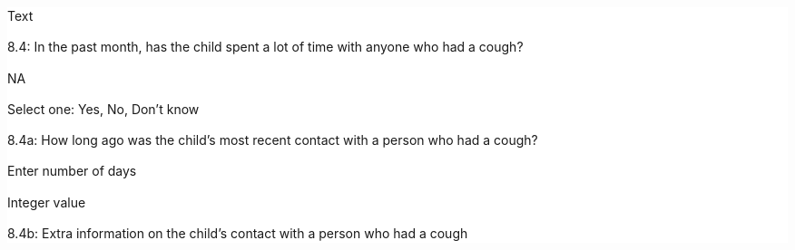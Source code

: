 <td style="text-align:left;">

Text

</td>

</tr>

<tr>

<td style="text-align:left;">

8.4: In the past month, has the child spent a lot of time with anyone
who had a cough?

</td>

<td style="text-align:left;">

NA

</td>

<td style="text-align:left;">

Select one: Yes, No, Don’t know

</td>

</tr>

<tr>

<td style="text-align:left;">

8.4a: How long ago was the child’s most recent contact with a person who
had a cough?

</td>

<td style="text-align:left;">

Enter number of days

</td>

<td style="text-align:left;">

Integer value

</td>

</tr>

<tr>

<td style="text-align:left;">

8.4b: Extra information on the child’s contact with a person who had a
cough

</td>

<td style="text-align:left;">
